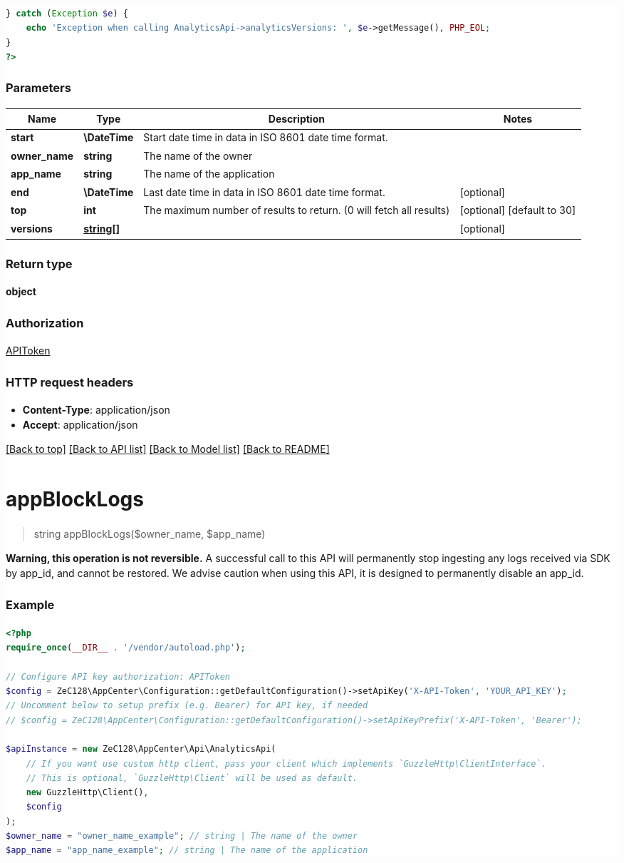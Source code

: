 ```php
} catch (Exception $e) {
    echo 'Exception when calling AnalyticsApi->analyticsVersions: ', $e->getMessage(), PHP_EOL;
}
?>
```

### Parameters

Name | Type | Description  | Notes
------------- | ------------- | ------------- | -------------
 **start** | **\DateTime**| Start date time in data in ISO 8601 date time format. |
 **owner_name** | **string**| The name of the owner |
 **app_name** | **string**| The name of the application |
 **end** | **\DateTime**| Last date time in data in ISO 8601 date time format. | [optional]
 **top** | **int**| The maximum number of results to return. (0 will fetch all results) | [optional] [default to 30]
 **versions** | [**string[]**](../Model/string.md)|  | [optional]

### Return type

**object**

### Authorization

[APIToken](../../README.md#APIToken)

### HTTP request headers

 - **Content-Type**: application/json
 - **Accept**: application/json

[[Back to top]](#) [[Back to API list]](../../README.md#documentation-for-api-endpoints) [[Back to Model list]](../../README.md#documentation-for-models) [[Back to README]](../../README.md)

# **appBlockLogs**
> string appBlockLogs($owner_name, $app_name)



**Warning, this operation is not reversible.**   A successful call to this API will permanently stop ingesting any logs received via SDK by app_id, and cannot be restored. We advise caution when using this API, it is designed to permanently disable an app_id.

### Example
```php
<?php
require_once(__DIR__ . '/vendor/autoload.php');

// Configure API key authorization: APIToken
$config = ZeC128\AppCenter\Configuration::getDefaultConfiguration()->setApiKey('X-API-Token', 'YOUR_API_KEY');
// Uncomment below to setup prefix (e.g. Bearer) for API key, if needed
// $config = ZeC128\AppCenter\Configuration::getDefaultConfiguration()->setApiKeyPrefix('X-API-Token', 'Bearer');

$apiInstance = new ZeC128\AppCenter\Api\AnalyticsApi(
    // If you want use custom http client, pass your client which implements `GuzzleHttp\ClientInterface`.
    // This is optional, `GuzzleHttp\Client` will be used as default.
    new GuzzleHttp\Client(),
    $config
);
$owner_name = "owner_name_example"; // string | The name of the owner
$app_name = "app_name_example"; // string | The name of the application
```
